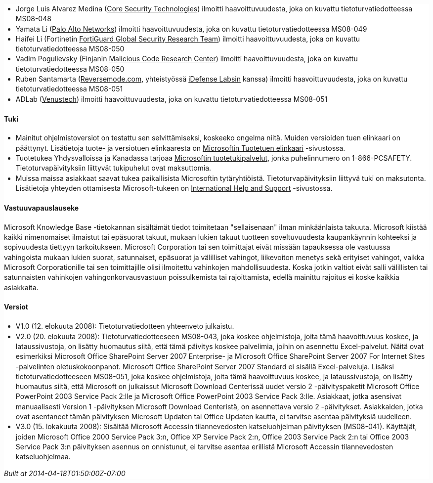   - Jorge Luis Alvarez Medina ([Core Security Technologies](http://www.coresecurity.com/)) ilmoitti haavoittuvuudesta, joka on kuvattu tietoturvatiedotteessa MS08-048
  - Yamata Li ([Palo Alto Networks](http://www.paloaltonetworks.com/)) ilmoitti haavoittuvuudesta, joka on kuvattu tietoturvatiedotteessa MS08-049
  - Haifei Li (Fortinetin [FortiGuard Global Security Research Team](http://www.fortiguardcenter.com)) ilmoitti haavoittuvuudesta, joka on kuvattu tietoturvatiedotteessa MS08-050
  - Vadim Pogulievsky (Finjanin [Malicious Code Research Center](http://www.finjan.com/securitylab.aspx?id=547)) ilmoitti haavoittuvuudesta, joka on kuvattu tietoturvatiedotteessa MS08-050
  - Ruben Santamarta ([Reversemode.com](http://reversemode.com/), yhteistyössä [iDefense Labsin](http://labs.idefense.com/) kanssa) ilmoitti haavoittuvuudesta, joka on kuvattu tietoturvatiedotteessa MS08-051
  - ADLab ([Venustech](http://www.venustech.com.cn/)) ilmoitti haavoittuvuudesta, joka on kuvattu tietoturvatiedotteessa MS08-051

#### Tuki

  - Mainitut ohjelmistoversiot on testattu sen selvittämiseksi, koskeeko ongelma niitä. Muiden versioiden tuen elinkaari on päättynyt. Lisätietoja tuote- ja versiotuen elinkaaresta on [Microsoftin Tuotetuen elinkaari](http://go.microsoft.com/fwlink/?linkid=21742) -sivustossa.
  - Tuotetukea Yhdysvalloissa ja Kanadassa tarjoaa [Microsoftin tuotetukipalvelut](http://go.microsoft.com/fwlink/?linkid=21131), jonka puhelinnumero on 1-866-PCSAFETY. Tietoturvapäivityksiin liittyvät tukipuhelut ovat maksuttomia.
  - Muissa maissa asiakkaat saavat tukea paikallisista Microsoftin tytäryhtiöistä. Tietoturvapäivityksiin liittyvä tuki on maksutonta. Lisätietoja yhteyden ottamisesta Microsoft-tukeen on [International Help and Support](http://go.microsoft.com/fwlink/?linkid=21155) -sivustossa.

#### Vastuuvapauslauseke

Microsoft Knowledge Base -tietokannan sisältämät tiedot toimitetaan "sellaisenaan" ilman minkäänlaista takuuta. Microsoft kiistää kaikki nimenomaiset ilmaistut tai epäsuorat takuut, mukaan lukien takuut tuotteen soveltuvuudesta kaupankäynnin kohteeksi ja sopivuudesta tiettyyn tarkoitukseen. Microsoft Corporation tai sen toimittajat eivät missään tapauksessa ole vastuussa vahingoista mukaan lukien suorat, satunnaiset, epäsuorat ja välilliset vahingot, liikevoiton menetys sekä erityiset vahingot, vaikka Microsoft Corporationille tai sen toimittajille olisi ilmoitettu vahinkojen mahdollisuudesta. Koska jotkin valtiot eivät salli välillisten tai satunnaisten vahinkojen vahingonkorvausvastuun poissulkemista tai rajoittamista, edellä mainittu rajoitus ei koske kaikkia asiakkaita.

#### Versiot

  - V1.0 (12. elokuuta 2008): Tietoturvatiedotteen yhteenveto julkaistu.
  - V2.0 (20. elokuuta 2008): Tietoturvatiedotteeseen MS08-043, joka koskee ohjelmistoja, joita tämä haavoittuvuus koskee, ja lataussivustoja, on lisätty huomautus siitä, että tämä päivitys koskee palvelimia, joihin on asennettu Excel-palvelut. Näitä ovat esimerkiksi Microsoft Office SharePoint Server 2007 Enterprise- ja Microsoft Office SharePoint Server 2007 For Internet Sites -palvelinten oletuskokoonpanot. Microsoft Office SharePoint Server 2007 Standard ei sisällä Excel-palveluja. Lisäksi tietoturvatiedotteeseen MS08-051, joka koskee ohjelmistoja, joita tämä haavoittuvuus koskee, ja lataussivustoja, on lisätty huomautus siitä, että Microsoft on julkaissut Microsoft Download Centerissä uudet versio 2 -päivityspaketit Microsoft Office PowerPoint 2003 Service Pack 2:lle ja Microsoft Office PowerPoint 2003 Service Pack 3:lle. Asiakkaat, jotka asensivat manuaalisesti Version 1 -päivityksen Microsoft Download Centeristä, on asennettava versio 2 -päivitykset. Asiakkaiden, jotka ovat asentaneet tämän päivityksen Microsoft Updaten tai Office Updaten kautta, ei tarvitse asentaa päivityksiä uudelleen.
  - V3.0 (15. lokakuuta 2008): Sisältää Microsoft Accessin tilannevedosten katseluohjelman päivityksen (MS08-041). Käyttäjät, joiden Microsoft Office 2000 Service Pack 3:n, Office XP Service Pack 2:n, Office 2003 Service Pack 2:n tai Office 2003 Service Pack 3:n päivityksen asennus on onnistunut, ei tarvitse asentaa erillistä Microsoft Accessin tilannevedosten katseluohjelmaa.

*Built at 2014-04-18T01:50:00Z-07:00*

